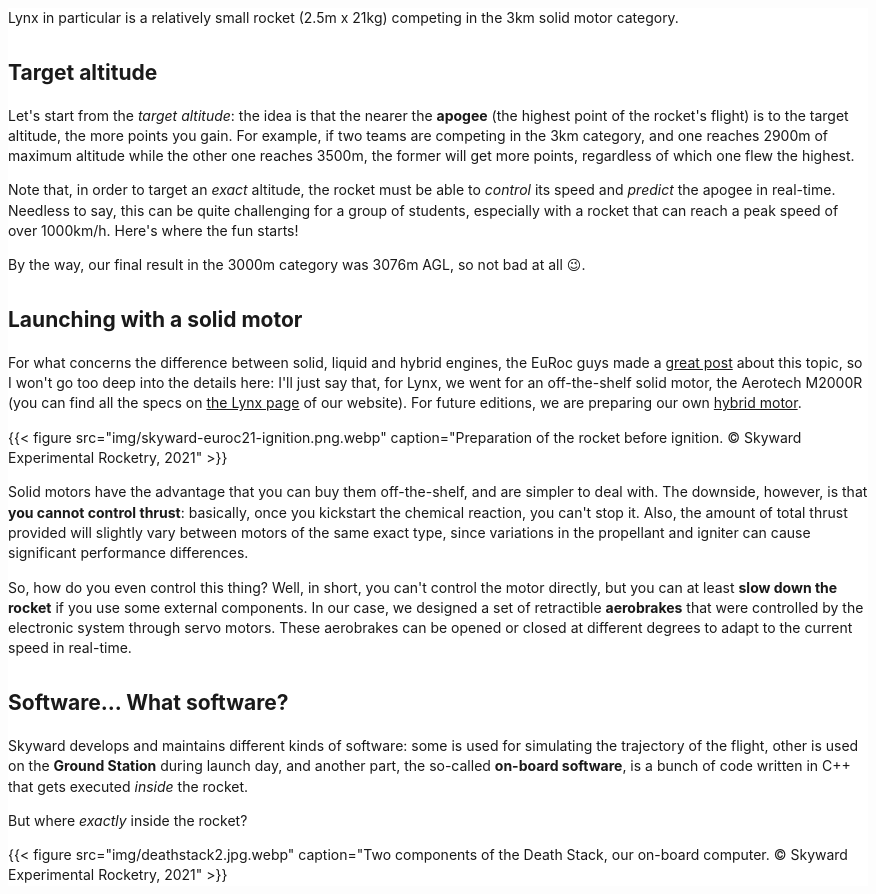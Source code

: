Lynx in particular is a relatively small rocket (2.5m x 21kg) competing in the 3km solid motor category.

## Target altitude

Let's start from the _target altitude_: the idea is that the nearer the **apogee** (the highest point of the rocket's flight) is to the target altitude, the more points you gain. For example, if two teams are competing in the 3km category, and one reaches 2900m of maximum altitude while the other one reaches 3500m, the former will get more points, regardless of which one flew the highest.

Note that, in order to target an _exact_ altitude, the rocket must be able to _control_ its speed and _predict_ the apogee in real-time. Needless to say, this can be quite challenging for a group of students, especially with a rocket that can reach a peak speed of over 1000km/h. Here's where the fun starts!

By the way, our final result in the 3000m category was 3076m AGL, so not bad at all 😉.



## Launching with a solid motor

For what concerns the difference between solid, liquid and hybrid engines, the EuRoc guys made a [great post](https://www.instagram.com/p/CUhoVtkNmTi) about this topic, so I won't go too deep into the details here: I'll just say that, for Lynx, we went for an off-the-shelf solid motor, the Aerotech M2000R (you can find all the specs on [the Lynx page](https://www.skywarder.eu/blog/lynx-en/) of our website). For future editions, we are preparing our own [hybrid motor](https://www.skywarder.eu/blog/chimaera-en/).

{{< figure src="img/skyward-euroc21-ignition.png.webp" caption="Preparation of the rocket before ignition. © Skyward Experimental Rocketry, 2021" >}}

Solid motors have the advantage that you can buy them off-the-shelf, and are simpler to deal with. The downside, however, is that **you cannot control thrust**: basically, once you kickstart the chemical reaction, you can't stop it. Also, the amount of total thrust provided will slightly vary between motors of the same exact type, since variations in the propellant and igniter can cause significant performance differences.

So, how do you even control this thing? Well, in short, you can't control the motor directly, but you can at least **slow down the rocket** if you use some external components. In our case, we designed a set of retractible **aerobrakes** that were controlled by the electronic system through servo motors. These aerobrakes can be opened or closed at different degrees to adapt to the current speed in real-time.



## Software... What software?

Skyward develops and maintains different kinds of software: some is used for simulating the trajectory of the flight, other is used on the **Ground Station** during launch day, and another part, the so-called **on-board software**, is a bunch of code written in C++ that gets executed _inside_ the rocket.

But where _exactly_ inside the rocket?

{{< figure src="img/deathstack2.jpg.webp" caption="Two components of the Death Stack, our on-board computer. © Skyward Experimental Rocketry, 2021" >}}
